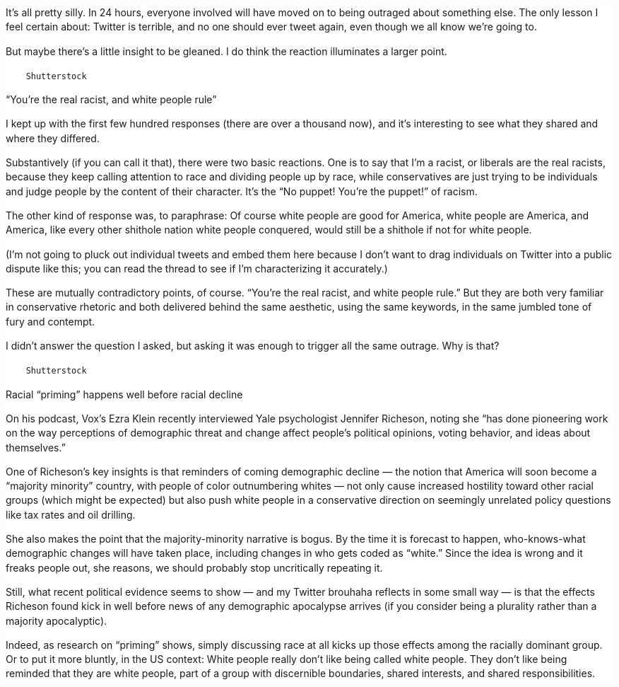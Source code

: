 It’s all pretty silly. In 24 hours, everyone involved will have moved on to being outraged about something else. The only lesson I feel certain about: Twitter is terrible, and no one should ever tweet again, even though we all know we’re going to.

But maybe there’s a little insight to be gleaned. I do think the reaction illuminates a larger point.

        Shutterstock

“You’re the real racist, and white people rule”

I kept up with the first few hundred responses (there are over a thousand now), and it’s interesting to see what they shared and where they differed.

Substantively (if you can call it that), there were two basic reactions. One is to say that I’m a racist, or liberals are the real racists, because they keep calling attention to race and dividing people up by race, while conservatives are just trying to be individuals and judge people by the content of their character. It’s the “No puppet! You’re the puppet!” of racism.

The other kind of response was, to paraphrase: Of course white people are good for America, white people are America, and America, like every other shithole nation white people conquered, would still be a shithole if not for white people.

(I’m not going to pluck out individual tweets and embed them here because I don’t want to drag individuals on Twitter into a public dispute like this; you can read the thread to see if I’m characterizing it accurately.)

These are mutually contradictory points, of course. “You’re the real racist, and white people rule.” But they are both very familiar in conservative rhetoric and both delivered behind the same aesthetic, using the same keywords, in the same jumbled tone of fury and contempt.

I didn’t answer the question I asked, but asking it was enough to trigger all the same outrage. Why is that?

        Shutterstock

Racial “priming” happens well before racial decline

On his podcast, Vox’s Ezra Klein recently interviewed Yale psychologist Jennifer Richeson, noting she “has done pioneering work on the way perceptions of demographic threat and change affect people’s political opinions, voting behavior, and ideas about themselves.”

One of Richeson’s key insights is that reminders of coming demographic decline — the notion that America will soon become a “majority minority” country, with people of color outnumbering whites — not only cause increased hostility toward other racial groups (which might be expected) but also push white people in a conservative direction on seemingly unrelated policy questions like tax rates and oil drilling.

She also makes the point that the majority-minority narrative is bogus. By the time it is forecast to happen, who-knows-what demographic changes will have taken place, including changes in who gets coded as “white.” Since the idea is wrong and it freaks people out, she reasons, we should probably stop uncritically repeating it.

Still, what recent political evidence seems to show — and my Twitter brouhaha reflects in some small way — is that the effects Richeson found kick in well before news of any demographic apocalypse arrives (if you consider being a plurality rather than a majority apocalyptic).

Indeed, as research on “priming” shows, simply discussing race at all kicks up those effects among the racially dominant group. Or to put it more bluntly, in the US context: White people really don’t like being called white people. They don’t like being reminded that they are white people, part of a group with discernible boundaries, shared interests, and shared responsibilities.
